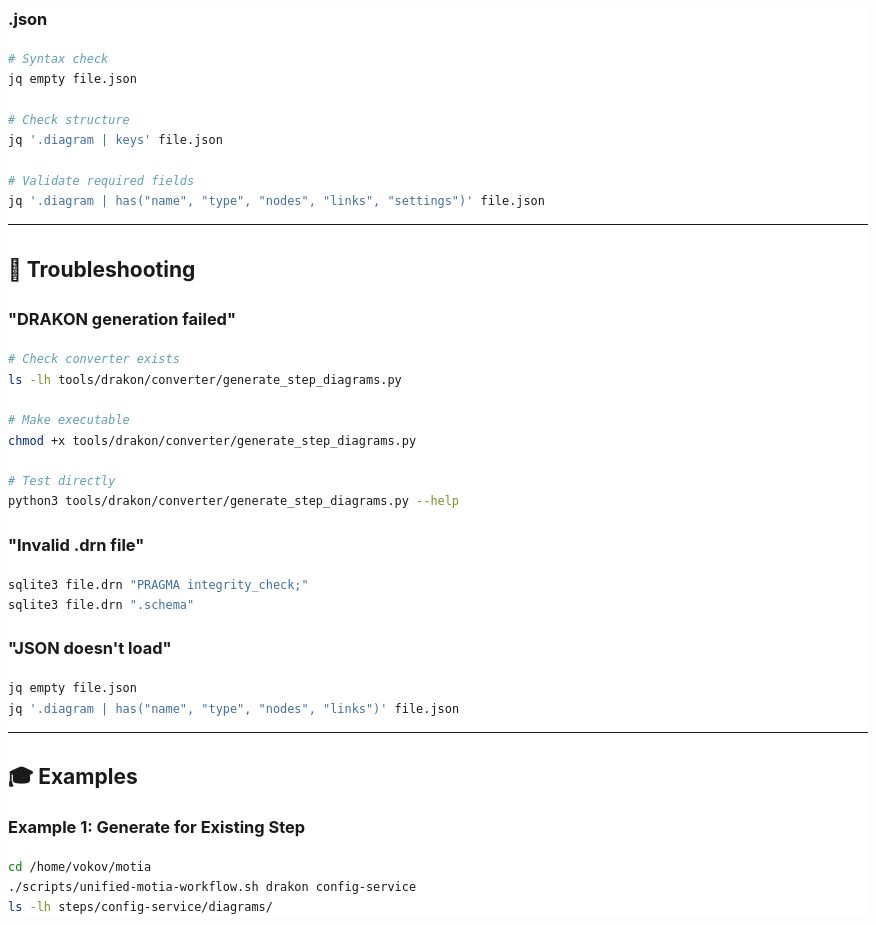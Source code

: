 ### .json
```bash
# Syntax check
jq empty file.json

# Check structure
jq '.diagram | keys' file.json

# Validate required fields
jq '.diagram | has("name", "type", "nodes", "links", "settings")' file.json
```

---

## 🐛 Troubleshooting

### "DRAKON generation failed"
```bash
# Check converter exists
ls -lh tools/drakon/converter/generate_step_diagrams.py

# Make executable
chmod +x tools/drakon/converter/generate_step_diagrams.py

# Test directly
python3 tools/drakon/converter/generate_step_diagrams.py --help
```

### "Invalid .drn file"
```bash
sqlite3 file.drn "PRAGMA integrity_check;"
sqlite3 file.drn ".schema"
```

### "JSON doesn't load"
```bash
jq empty file.json
jq '.diagram | has("name", "type", "nodes", "links")' file.json
```

---

## 🎓 Examples

### Example 1: Generate for Existing Step
```bash
cd /home/vokov/motia
./scripts/unified-motia-workflow.sh drakon config-service
ls -lh steps/config-service/diagrams/
```
